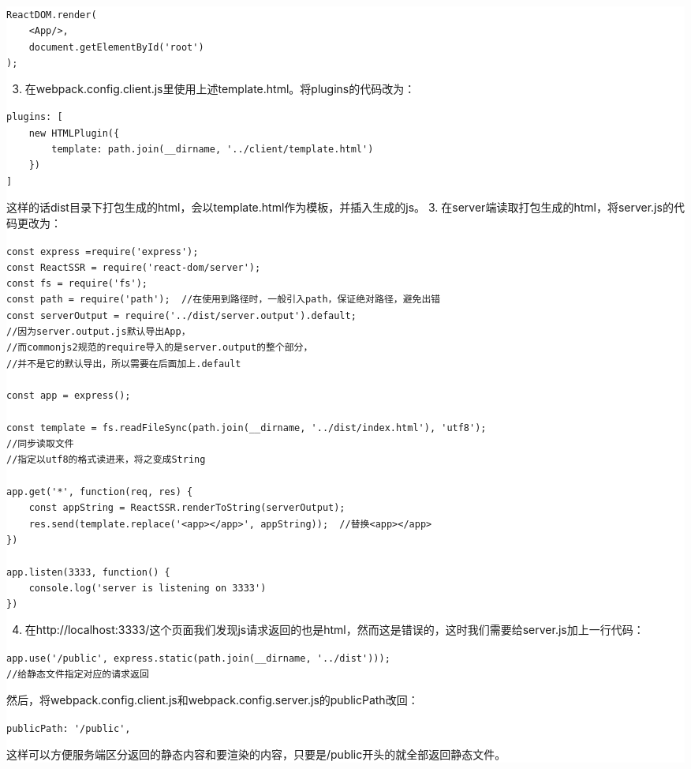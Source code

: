```
ReactDOM.render(
    <App/>,
    document.getElementById('root')
);
```
3. 在webpack.config.client.js里使用上述template.html。将plugins的代码改为：

```
plugins: [
    new HTMLPlugin({
        template: path.join(__dirname, '../client/template.html')
    })
]
```
这样的话dist目录下打包生成的html，会以template.html作为模板，并插入生成的js。
3. 在server端读取打包生成的html，将server.js的代码更改为：

```
const express =require('express');
const ReactSSR = require('react-dom/server');
const fs = require('fs');
const path = require('path');  //在使用到路径时，一般引入path，保证绝对路径，避免出错
const serverOutput = require('../dist/server.output').default;
//因为server.output.js默认导出App，
//而commonjs2规范的require导入的是server.output的整个部分，
//并不是它的默认导出，所以需要在后面加上.default

const app = express();

const template = fs.readFileSync(path.join(__dirname, '../dist/index.html'), 'utf8');
//同步读取文件
//指定以utf8的格式读进来，将之变成String

app.get('*', function(req, res) {
    const appString = ReactSSR.renderToString(serverOutput);
    res.send(template.replace('<app></app>', appString));  //替换<app></app>
})

app.listen(3333, function() {
    console.log('server is listening on 3333')
})
```
4. 在http://localhost:3333/这个页面我们发现js请求返回的也是html，然而这是错误的，这时我们需要给server.js加上一行代码：

```
app.use('/public', express.static(path.join(__dirname, '../dist')));
//给静态文件指定对应的请求返回
```
然后，将webpack.config.client.js和webpack.config.server.js的publicPath改回：

```
publicPath: '/public',
```
这样可以方便服务端区分返回的静态内容和要渲染的内容，只要是/public开头的就全部返回静态文件。
